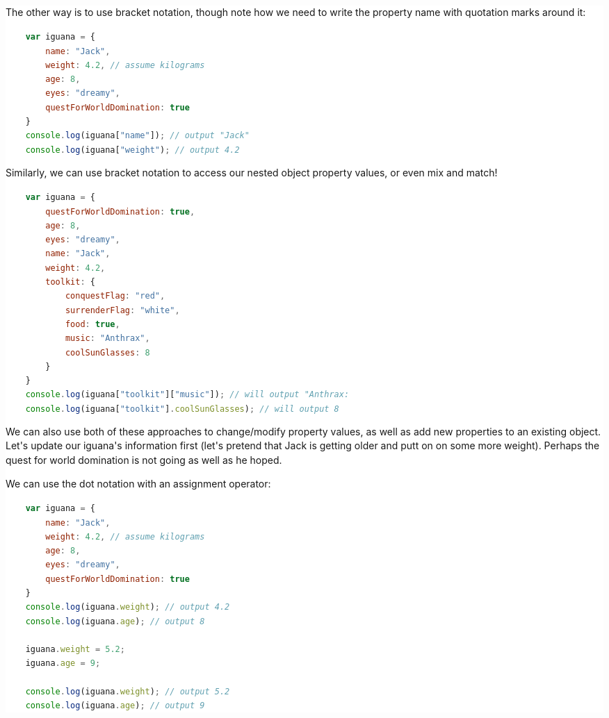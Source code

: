 The other way is to use bracket notation, though note how we need to write the property name with quotation marks around it:

```javascript
    var iguana = { 
        name: "Jack", 
        weight: 4.2, // assume kilograms
        age: 8, 
        eyes: "dreamy",
        questForWorldDomination: true 
    }
    console.log(iguana["name"]); // output "Jack"
    console.log(iguana["weight"); // output 4.2
```

Similarly, we can use bracket notation to access our nested object property values, or even mix and match!

```javascript
    var iguana = { 
        questForWorldDomination: true,  
        age: 8, 
        eyes: "dreamy",
        name: "Jack", 
        weight: 4.2,
        toolkit: {
            conquestFlag: "red",
            surrenderFlag: "white",
            food: true,
            music: "Anthrax",
            coolSunGlasses: 8
        }
    }
    console.log(iguana["toolkit"]["music"]); // will output "Anthrax:
    console.log(iguana["toolkit"].coolSunGlasses); // will output 8
```

We can also use both of these approaches to change/modify property values, as well as add new properties to an existing object. Let's update our iguana's information first (let's pretend that Jack is getting older and putt on on some more weight). Perhaps the quest for world domination is not going as well as he hoped.

We can use the dot notation with an assignment operator:

```javascript
    var iguana = { 
        name: "Jack", 
        weight: 4.2, // assume kilograms
        age: 8, 
        eyes: "dreamy",
        questForWorldDomination: true 
    }
    console.log(iguana.weight); // output 4.2
    console.log(iguana.age); // output 8

    iguana.weight = 5.2;
    iguana.age = 9;

    console.log(iguana.weight); // output 5.2
    console.log(iguana.age); // output 9
```
